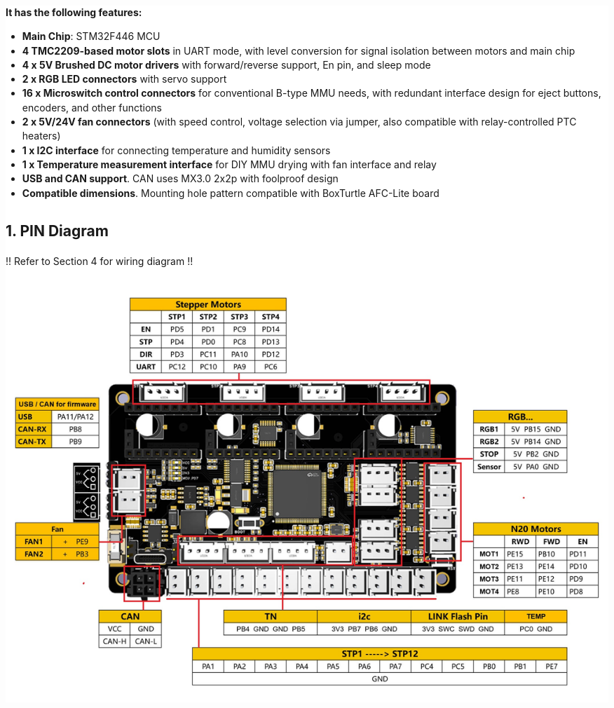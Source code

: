 **It has the following features:**

- **Main Chip**: STM32F446 MCU
- **4 TMC2209-based motor slots** in UART mode, with level conversion for signal isolation between motors and main chip
- **4 x 5V Brushed DC motor drivers** with forward/reverse support, En pin, and sleep mode
- **2 x RGB LED connectors** with servo support
- **16 x Microswitch control connectors** for conventional B-type MMU needs, with redundant interface design for eject buttons, encoders, and other functions
- **2 x 5V/24V fan connectors** (with speed control, voltage selection via jumper, also compatible with relay-controlled PTC heaters)
- **1 x I2C interface** for connecting temperature and humidity sensors
- **1 x Temperature measurement interface** for DIY MMU drying with fan interface and relay
- **USB and CAN support**. CAN uses MX3.0 2x2p with foolproof design
- **Compatible dimensions**. Mounting hole pattern compatible with BoxTurtle AFC-Lite board

## 1. PIN Diagram

!! Refer to Section 4 for wiring diagram !!

![img](Assets/img_2_en.jpg)

